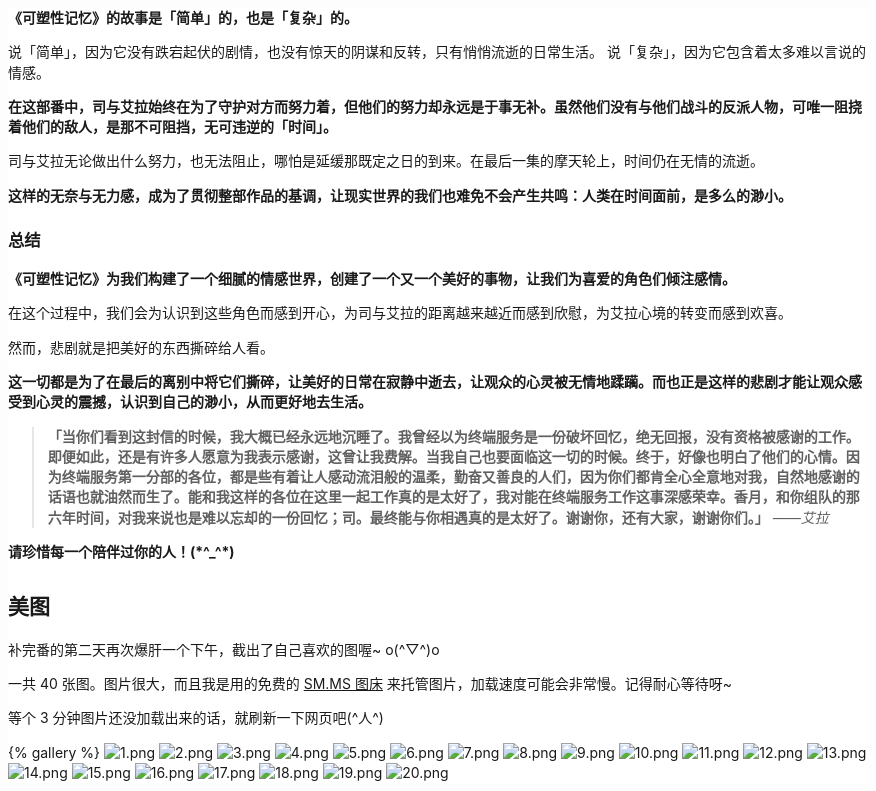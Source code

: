 **《可塑性记忆》的故事是「简单」的，也是「复杂」的。**

说「简单」，因为它没有跌宕起伏的剧情，也没有惊天的阴谋和反转，只有悄悄流逝的日常生活。
说「复杂」，因为它包含着太多难以言说的情感。

**在这部番中，司与艾拉始终在为了守护对方而努力着，但他们的努力却永远是于事无补。虽然他们没有与他们战斗的反派人物，可唯一阻挠着他们的敌人，是那不可阻挡，无可违逆的「时间」。**

司与艾拉无论做出什么努力，也无法阻止，哪怕是延缓那既定之日的到来。在最后一集的摩天轮上，时间仍在无情的流逝。

**这样的无奈与无力感，成为了贯彻整部作品的基调，让现实世界的我们也难免不会产生共鸣：人类在时间面前，是多么的渺小。**

### 总结

**《可塑性记忆》为我们构建了一个细腻的情感世界，创建了一个又一个美好的事物，让我们为喜爱的角色们倾注感情。**

在这个过程中，我们会为认识到这些角色而感到开心，为司与艾拉的距离越来越近而感到欣慰，为艾拉心境的转变而感到欢喜。

然而，悲剧就是把美好的东西撕碎给人看。

**这一切都是为了在最后的离别中将它们撕碎，让美好的日常在寂静中逝去，让观众的心灵被无情地蹂躏。而也正是这样的悲剧才能让观众感受到心灵的震撼，认识到自己的渺小，从而更好地去生活。**

> **「当你们看到这封信的时候，我大概已经永远地沉睡了。我曾经以为终端服务是一份破坏回忆，绝无回报，没有资格被感谢的工作。即便如此，还是有许多人愿意为我表示感谢，这曾让我费解。当我自己也要面临这一切的时候。终于，好像也明白了他们的心情。因为终端服务第一分部的各位，都是些有着让人感动流泪般的温柔，勤奋又善良的人们，因为你们都肯全心全意地对我，自然地感谢的话语也就油然而生了。能和我这样的各位在这里一起工作真的是太好了，我对能在终端服务工作这事深感荣幸。香月，和你组队的那六年时间，对我来说也是难以忘却的一份回忆；司。最终能与你相遇真的是太好了。谢谢你，还有大家，谢谢你们。」**
> *——艾拉*

**请珍惜每一个陪伴过你的人！(\*^_^\*)**

## 美图

补完番的第二天再次爆肝一个下午，截出了自己喜欢的图喔~ o(^▽^)o

一共 40 张图。图片很大，而且我是用的免费的 [SM.MS 图床](https://sm.ms/) 来托管图片，加载速度可能会非常慢。记得耐心等待呀~

等个 3 分钟图片还没加载出来的话，就刷新一下网页吧(^人^)

{% gallery %}
![1.png](https://i.loli.net/2020/07/31/qPh3xXl4CBHW579.png)
![2.png](https://i.loli.net/2020/07/31/lZXWkwd98gqxEMI.png)
![3.png](https://i.loli.net/2020/07/31/QX6nqgm5HkGPWp9.png)
![4.png](https://i.loli.net/2020/07/31/lJmDquijUzMx67n.png)
![5.png](https://i.loli.net/2020/07/31/Evai2xZ9TQM1VGg.png)
![6.png](https://i.loli.net/2020/07/31/DlsJKjgCZQiPxWp.png)
![7.png](https://i.loli.net/2020/07/31/LJ6KZ72av45m3rs.png)
![8.png](https://i.loli.net/2020/07/31/sEqxDBn63to2YQe.png)
![9.png](https://i.loli.net/2020/07/31/4pVgUrMWYO8jJxq.png)
![10.png](https://i.loli.net/2020/07/31/zbsxytj2RIUWKhO.png)
![11.png](https://i.loli.net/2020/07/31/4Rg9Tmszq3k5S8r.png)
![12.png](https://i.loli.net/2020/07/31/bgljrxv7uZNBOk6.png)
![13.png](https://i.loli.net/2020/07/31/Ib9FalqGUMLr7kV.png)
![14.png](https://i.loli.net/2020/07/31/EaDfZlBRdXt6IgY.png)
![15.png](https://i.loli.net/2020/07/31/wbP6OUCxHGkYX24.png)
![16.png](https://i.loli.net/2020/07/31/lFigjOKtuco3BMz.png)
![17.png](https://i.loli.net/2020/07/31/IS4rOUmCNJEhWxq.png)
![18.png](https://i.loli.net/2020/07/31/nzcrASxOIBGw3a5.png)
![19.png](https://i.loli.net/2020/07/31/CbJBVzcPn6Ij9RK.png)
![20.png](https://i.loli.net/2020/07/31/ABtd5mKaNjgDwZP.png)